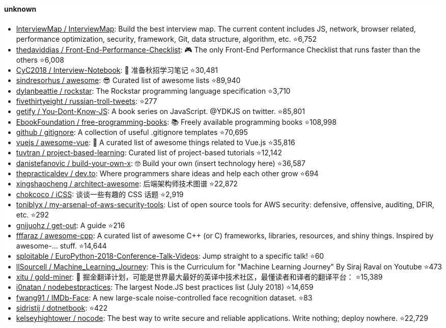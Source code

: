 #### unknown
* [InterviewMap / InterviewMap](https://github.com/InterviewMap/InterviewMap): Build the best interview map. The current content includes JS, network, browser related, performance optimization, security, framework, Git, data structure, algorithm, etc. :star:6,752
* [thedaviddias / Front-End-Performance-Checklist](https://github.com/thedaviddias/Front-End-Performance-Checklist): 🎮
The only Front-End Performance Checklist that runs faster than the others :star:6,008
* [CyC2018 / Interview-Notebook](https://github.com/CyC2018/Interview-Notebook): 📝
准备秋招学习笔记 :star:30,481
* [sindresorhus / awesome](https://github.com/sindresorhus/awesome): 😎
Curated list of awesome lists :star:89,940
* [dylanbeattie / rockstar](https://github.com/dylanbeattie/rockstar): The Rockstar programming language specification :star:3,710
* [fivethirtyeight / russian-troll-tweets](https://github.com/fivethirtyeight/russian-troll-tweets):  :star:277
* [getify / You-Dont-Know-JS](https://github.com/getify/You-Dont-Know-JS): A book series on JavaScript. @YDKJS on twitter. :star:85,801
* [EbookFoundation / free-programming-books](https://github.com/EbookFoundation/free-programming-books): 📚
Freely available programming books :star:108,998
* [github / gitignore](https://github.com/github/gitignore): A collection of useful .gitignore templates :star:70,695
* [vuejs / awesome-vue](https://github.com/vuejs/awesome-vue): 🎉
A curated list of awesome things related to Vue.js :star:35,816
* [tuvtran / project-based-learning](https://github.com/tuvtran/project-based-learning): Curated list of project-based tutorials :star:12,142
* [danistefanovic / build-your-own-x](https://github.com/danistefanovic/build-your-own-x): 🤓
Build your own (insert technology here) :star:36,587
* [thepracticaldev / dev.to](https://github.com/thepracticaldev/dev.to): Where programmers share ideas and help each other grow :star:694
* [xingshaocheng / architect-awesome](https://github.com/xingshaocheng/architect-awesome): 后端架构师技术图谱 :star:22,872
* [chokcoco / iCSS](https://github.com/chokcoco/iCSS): 谈谈一些有趣的 CSS 话题 :star:2,919
* [toniblyx / my-arsenal-of-aws-security-tools](https://github.com/toniblyx/my-arsenal-of-aws-security-tools): List of open source tools for AWS security: defensive, offensive, auditing, DFIR, etc. :star:292
* [gnijuohz / get-out](https://github.com/gnijuohz/get-out): A guide :star:216
* [fffaraz / awesome-cpp](https://github.com/fffaraz/awesome-cpp): A curated list of awesome C++ (or C) frameworks, libraries, resources, and shiny things. Inspired by awesome-... stuff. :star:14,644
* [sploitable / EuroPython-2018-Conference-Talk-Videos](https://github.com/sploitable/EuroPython-2018-Conference-Talk-Videos): Jump straight to a specific talk! :star:60
* [llSourcell / Machine_Learning_Journey](https://github.com/llSourcell/Machine_Learning_Journey): This is the Curriculum for "Machine Learning Journey" By Siraj Raval on Youtube :star:473
* [xitu / gold-miner](https://github.com/xitu/gold-miner): 🥇
掘金翻译计划，可能是世界最大最好的英译中技术社区，最懂读者和译者的翻译平台： :star:15,389
* [i0natan / nodebestpractices](https://github.com/i0natan/nodebestpractices): The largest Node.JS best practices list (July 2018) :star:14,659
* [fwang91 / IMDb-Face](https://github.com/fwang91/IMDb-Face): A new large-scale noise-controlled face recognition dataset. :star:83
* [sidristij / dotnetbook](https://github.com/sidristij/dotnetbook):  :star:422
* [kelseyhightower / nocode](https://github.com/kelseyhightower/nocode): The best way to write secure and reliable applications. Write nothing; deploy nowhere. :star:22,729
